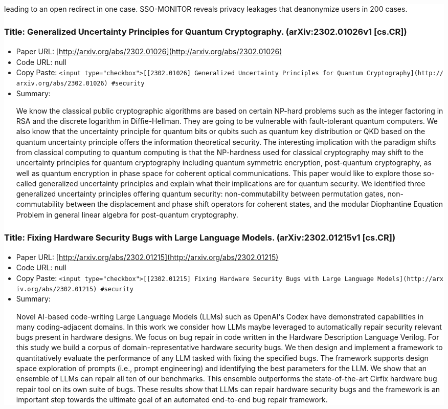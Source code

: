 leading to an open redirect in one case. SSO-MONITOR reveals privacy leakages
that deanonymize users in 200 cases.
</p>

### Title: Generalized Uncertainty Principles for Quantum Cryptography. (arXiv:2302.01026v1 [cs.CR])
* Paper URL: [http://arxiv.org/abs/2302.01026](http://arxiv.org/abs/2302.01026)
* Code URL: null
* Copy Paste: `<input type="checkbox">[[2302.01026] Generalized Uncertainty Principles for Quantum Cryptography](http://arxiv.org/abs/2302.01026) #security`
* Summary: <p>We know the classical public cryptographic algorithms are based on certain
NP-hard problems such as the integer factoring in RSA and the discrete
logarithm in Diffie-Hellman. They are going to be vulnerable with
fault-tolerant quantum computers. We also know that the uncertainty principle
for quantum bits or qubits such as quantum key distribution or QKD based on the
quantum uncertainty principle offers the information theoretical security. The
interesting implication with the paradigm shifts from classical computing to
quantum computing is that the NP-hardness used for classical cryptography may
shift to the uncertainty principles for quantum cryptography including quantum
symmetric encryption, post-quantum cryptography, as well as quantum encryption
in phase space for coherent optical communications. This paper would like to
explore those so-called generalized uncertainty principles and explain what
their implications are for quantum security. We identified three generalized
uncertainty principles offering quantum security: non-commutability between
permutation gates, non-commutability between the displacement and phase shift
operators for coherent states, and the modular Diophantine Equation Problem in
general linear algebra for post-quantum cryptography.
</p>

### Title: Fixing Hardware Security Bugs with Large Language Models. (arXiv:2302.01215v1 [cs.CR])
* Paper URL: [http://arxiv.org/abs/2302.01215](http://arxiv.org/abs/2302.01215)
* Code URL: null
* Copy Paste: `<input type="checkbox">[[2302.01215] Fixing Hardware Security Bugs with Large Language Models](http://arxiv.org/abs/2302.01215) #security`
* Summary: <p>Novel AI-based code-writing Large Language Models (LLMs) such as OpenAI's
Codex have demonstrated capabilities in many coding-adjacent domains. In this
work we consider how LLMs maybe leveraged to automatically repair security
relevant bugs present in hardware designs. We focus on bug repair in code
written in the Hardware Description Language Verilog. For this study we build a
corpus of domain-representative hardware security bugs. We then design and
implement a framework to quantitatively evaluate the performance of any LLM
tasked with fixing the specified bugs. The framework supports design space
exploration of prompts (i.e., prompt engineering) and identifying the best
parameters for the LLM. We show that an ensemble of LLMs can repair all ten of
our benchmarks. This ensemble outperforms the state-of-the-art Cirfix hardware
bug repair tool on its own suite of bugs. These results show that LLMs can
repair hardware security bugs and the framework is an important step towards
the ultimate goal of an automated end-to-end bug repair framework.
</p>

